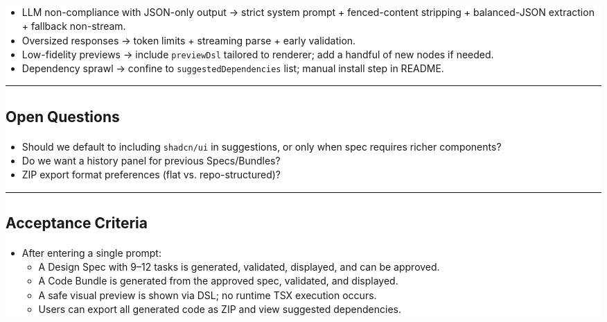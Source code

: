 - LLM non-compliance with JSON-only output → strict system prompt + fenced-content stripping + balanced-JSON extraction + fallback non-stream.
- Oversized responses → token limits + streaming parse + early validation.
- Low-fidelity previews → include `previewDsl` tailored to renderer; add a handful of new nodes if needed.
- Dependency sprawl → confine to `suggestedDependencies` list; manual install step in README.

---

## Open Questions

- Should we default to including `shadcn/ui` in suggestions, or only when spec requires richer components?
- Do we want a history panel for previous Specs/Bundles?
- ZIP export format preferences (flat vs. repo-structured)?

---

## Acceptance Criteria

- After entering a single prompt:
  - A Design Spec with 9–12 tasks is generated, validated, displayed, and can be approved.
  - A Code Bundle is generated from the approved spec, validated, and displayed.
  - A safe visual preview is shown via DSL; no runtime TSX execution occurs.
  - Users can export all generated code as ZIP and view suggested dependencies.
